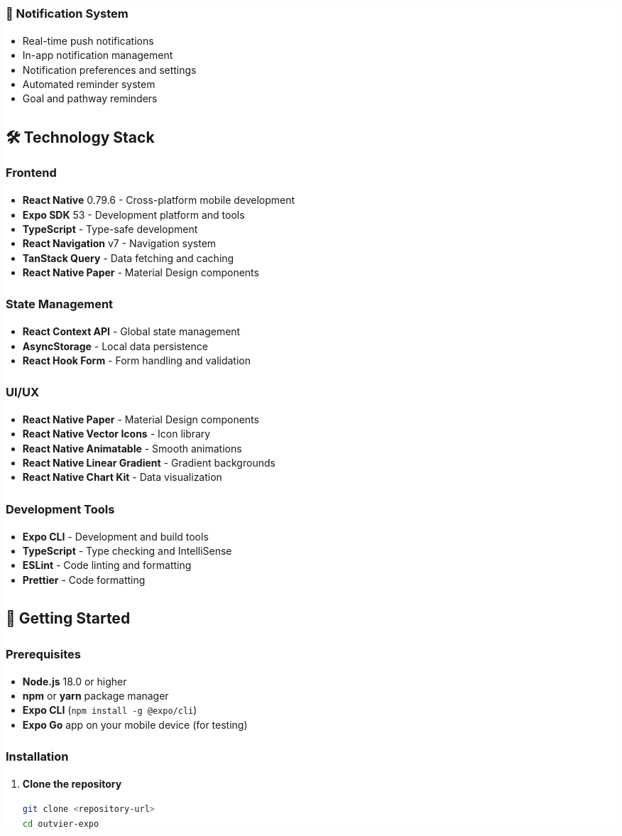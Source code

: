 ### 🔔 Notification System
- Real-time push notifications
- In-app notification management
- Notification preferences and settings
- Automated reminder system
- Goal and pathway reminders

## 🛠️ Technology Stack

### Frontend
- **React Native** 0.79.6 - Cross-platform mobile development
- **Expo SDK** 53 - Development platform and tools
- **TypeScript** - Type-safe development
- **React Navigation** v7 - Navigation system
- **TanStack Query** - Data fetching and caching
- **React Native Paper** - Material Design components

### State Management
- **React Context API** - Global state management
- **AsyncStorage** - Local data persistence
- **React Hook Form** - Form handling and validation

### UI/UX
- **React Native Paper** - Material Design components
- **React Native Vector Icons** - Icon library
- **React Native Animatable** - Smooth animations
- **React Native Linear Gradient** - Gradient backgrounds
- **React Native Chart Kit** - Data visualization

### Development Tools
- **Expo CLI** - Development and build tools
- **TypeScript** - Type checking and IntelliSense
- **ESLint** - Code linting and formatting
- **Prettier** - Code formatting

## 🚀 Getting Started

### Prerequisites

- **Node.js** 18.0 or higher
- **npm** or **yarn** package manager
- **Expo CLI** (`npm install -g @expo/cli`)
- **Expo Go** app on your mobile device (for testing)

### Installation

1. **Clone the repository**
   ```bash
   git clone <repository-url>
   cd outvier-expo
   ```
